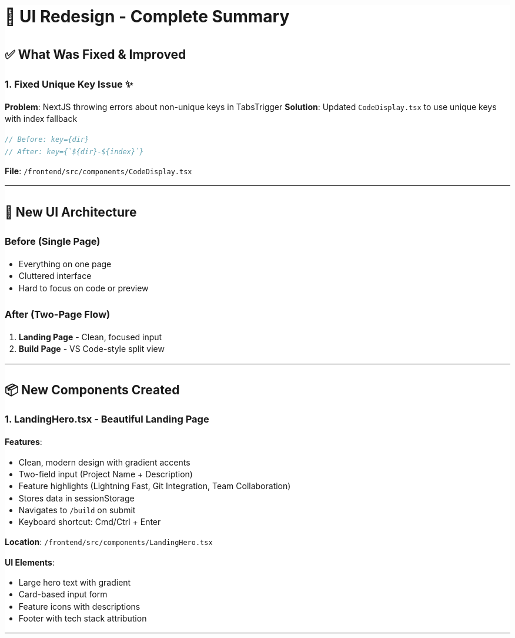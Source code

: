# 🎨 UI Redesign - Complete Summary

## ✅ What Was Fixed & Improved

### 1. Fixed Unique Key Issue ✨

**Problem**: NextJS throwing errors about non-unique keys in TabsTrigger
**Solution**: Updated `CodeDisplay.tsx` to use unique keys with index fallback

```typescript
// Before: key={dir}
// After: key={`${dir}-${index}`}
```

**File**: `/frontend/src/components/CodeDisplay.tsx`

---

## 🎨 New UI Architecture

### Before (Single Page)

- Everything on one page
- Cluttered interface
- Hard to focus on code or preview

### After (Two-Page Flow)

1. **Landing Page** - Clean, focused input
2. **Build Page** - VS Code-style split view

---

## 📦 New Components Created

### 1. **LandingHero.tsx** - Beautiful Landing Page

**Features**:

- Clean, modern design with gradient accents
- Two-field input (Project Name + Description)
- Feature highlights (Lightning Fast, Git Integration, Team Collaboration)
- Stores data in sessionStorage
- Navigates to `/build` on submit
- Keyboard shortcut: Cmd/Ctrl + Enter

**Location**: `/frontend/src/components/LandingHero.tsx`

**UI Elements**:

- Large hero text with gradient
- Card-based input form
- Feature icons with descriptions
- Footer with tech stack attribution

---